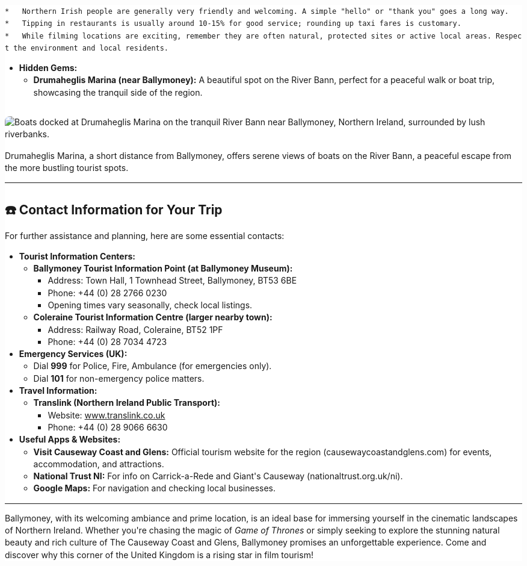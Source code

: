     *   Northern Irish people are generally very friendly and welcoming. A simple "hello" or "thank you" goes a long way.
    *   Tipping in restaurants is usually around 10-15% for good service; rounding up taxi fares is customary.
    *   While filming locations are exciting, remember they are often natural, protected sites or active local areas. Respect the environment and local residents.
*   **Hidden Gems:**
    *   **Drumaheglis Marina (near Ballymoney):** A beautiful spot on the River Bann, perfect for a peaceful walk or boat trip, showcasing the tranquil side of the region.

<img src="https://c8.alamy.com/comp/KD2BJ7/boats-at-their-moorings-at-the-end-of-the-season-in-the-drumaheglis-KD2BJ7.jpg" alt="Boats docked at Drumaheglis Marina on the tranquil River Bann near Ballymoney, Northern Ireland, surrounded by lush riverbanks." style="width: 100%; height: auto; border-radius: 8px; margin: 15px 0;" />
Drumaheglis Marina, a short distance from Ballymoney, offers serene views of boats on the River Bann, a peaceful escape from the more bustling tourist spots.

---

## ☎️ Contact Information for Your Trip

For further assistance and planning, here are some essential contacts:

*   **Tourist Information Centers:**
    *   **Ballymoney Tourist Information Point (at Ballymoney Museum):**
        *   Address: Town Hall, 1 Townhead Street, Ballymoney, BT53 6BE
        *   Phone: +44 (0) 28 2766 0230
        *   Opening times vary seasonally, check local listings.
    *   **Coleraine Tourist Information Centre (larger nearby town):**
        *   Address: Railway Road, Coleraine, BT52 1PF
        *   Phone: +44 (0) 28 7034 4723
*   **Emergency Services (UK):**
    *   Dial **999** for Police, Fire, Ambulance (for emergencies only).
    *   Dial **101** for non-emergency police matters.
*   **Travel Information:**
    *   **Translink (Northern Ireland Public Transport):**
        *   Website: www.translink.co.uk
        *   Phone: +44 (0) 28 9066 6630
*   **Useful Apps & Websites:**
    *   **Visit Causeway Coast and Glens:** Official tourism website for the region (causewaycoastandglens.com) for events, accommodation, and attractions.
    *   **National Trust NI:** For info on Carrick-a-Rede and Giant's Causeway (nationaltrust.org.uk/ni).
    *   **Google Maps:** For navigation and checking local businesses.

---

Ballymoney, with its welcoming ambiance and prime location, is an ideal base for immersing yourself in the cinematic landscapes of Northern Ireland. Whether you're chasing the magic of *Game of Thrones* or simply seeking to explore the stunning natural beauty and rich culture of The Causeway Coast and Glens, Ballymoney promises an unforgettable experience. Come and discover why this corner of the United Kingdom is a rising star in film tourism!